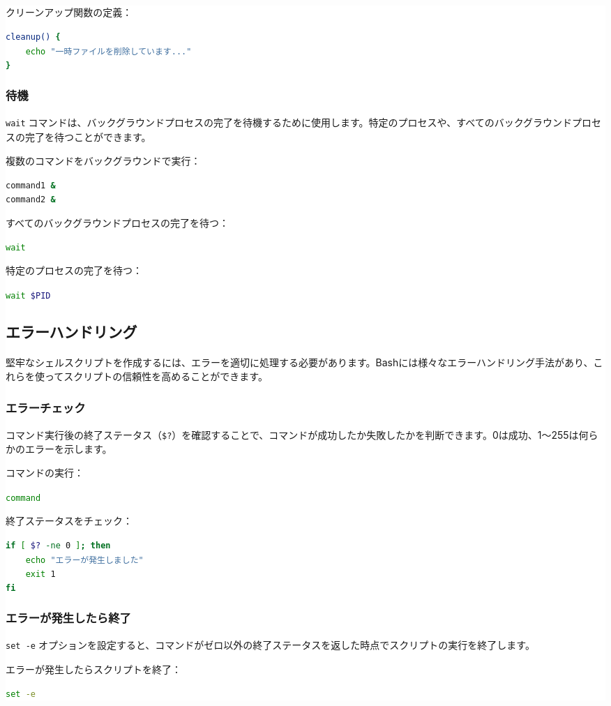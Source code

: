 クリーンアップ関数の定義：
```bash
cleanup() {
    echo "一時ファイルを削除しています..."
}
```

### 待機

`wait` コマンドは、バックグラウンドプロセスの完了を待機するために使用します。特定のプロセスや、すべてのバックグラウンドプロセスの完了を待つことができます。

複数のコマンドをバックグラウンドで実行：
```bash
command1 &
command2 &
```

すべてのバックグラウンドプロセスの完了を待つ：
```bash
wait
```

特定のプロセスの完了を待つ：
```bash
wait $PID
```

## エラーハンドリング

堅牢なシェルスクリプトを作成するには、エラーを適切に処理する必要があります。Bashには様々なエラーハンドリング手法があり、これらを使ってスクリプトの信頼性を高めることができます。

### エラーチェック

コマンド実行後の終了ステータス（`$?`）を確認することで、コマンドが成功したか失敗したかを判断できます。0は成功、1～255は何らかのエラーを示します。

コマンドの実行：
```bash
command
```

終了ステータスをチェック：
```bash
if [ $? -ne 0 ]; then
    echo "エラーが発生しました"
    exit 1
fi
```

### エラーが発生したら終了

`set -e` オプションを設定すると、コマンドがゼロ以外の終了ステータスを返した時点でスクリプトの実行を終了します。

エラーが発生したらスクリプトを終了：
```bash
set -e
```
